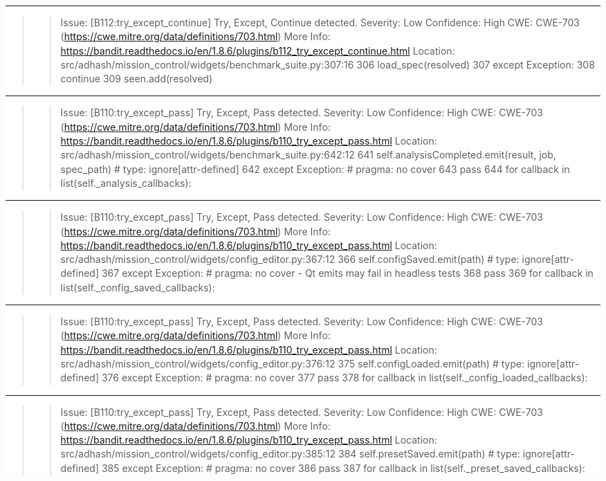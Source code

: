 --------------------------------------------------
>> Issue: [B112:try_except_continue] Try, Except, Continue detected.
   Severity: Low   Confidence: High
   CWE: CWE-703 (https://cwe.mitre.org/data/definitions/703.html)
   More Info: https://bandit.readthedocs.io/en/1.8.6/plugins/b112_try_except_continue.html
   Location: src/adhash/mission_control/widgets/benchmark_suite.py:307:16
306	                    load_spec(resolved)
307	                except Exception:
308	                    continue
309	                seen.add(resolved)

--------------------------------------------------
>> Issue: [B110:try_except_pass] Try, Except, Pass detected.
   Severity: Low   Confidence: High
   CWE: CWE-703 (https://cwe.mitre.org/data/definitions/703.html)
   More Info: https://bandit.readthedocs.io/en/1.8.6/plugins/b110_try_except_pass.html
   Location: src/adhash/mission_control/widgets/benchmark_suite.py:642:12
641	                self.analysisCompleted.emit(result, job, spec_path)  # type: ignore[attr-defined]
642	            except Exception:  # pragma: no cover
643	                pass
644	        for callback in list(self._analysis_callbacks):

--------------------------------------------------
>> Issue: [B110:try_except_pass] Try, Except, Pass detected.
   Severity: Low   Confidence: High
   CWE: CWE-703 (https://cwe.mitre.org/data/definitions/703.html)
   More Info: https://bandit.readthedocs.io/en/1.8.6/plugins/b110_try_except_pass.html
   Location: src/adhash/mission_control/widgets/config_editor.py:367:12
366	                self.configSaved.emit(path)  # type: ignore[attr-defined]
367	            except Exception:  # pragma: no cover - Qt emits may fail in headless tests
368	                pass
369	        for callback in list(self._config_saved_callbacks):

--------------------------------------------------
>> Issue: [B110:try_except_pass] Try, Except, Pass detected.
   Severity: Low   Confidence: High
   CWE: CWE-703 (https://cwe.mitre.org/data/definitions/703.html)
   More Info: https://bandit.readthedocs.io/en/1.8.6/plugins/b110_try_except_pass.html
   Location: src/adhash/mission_control/widgets/config_editor.py:376:12
375	                self.configLoaded.emit(path)  # type: ignore[attr-defined]
376	            except Exception:  # pragma: no cover
377	                pass
378	        for callback in list(self._config_loaded_callbacks):

--------------------------------------------------
>> Issue: [B110:try_except_pass] Try, Except, Pass detected.
   Severity: Low   Confidence: High
   CWE: CWE-703 (https://cwe.mitre.org/data/definitions/703.html)
   More Info: https://bandit.readthedocs.io/en/1.8.6/plugins/b110_try_except_pass.html
   Location: src/adhash/mission_control/widgets/config_editor.py:385:12
384	                self.presetSaved.emit(path)  # type: ignore[attr-defined]
385	            except Exception:  # pragma: no cover
386	                pass
387	        for callback in list(self._preset_saved_callbacks):
